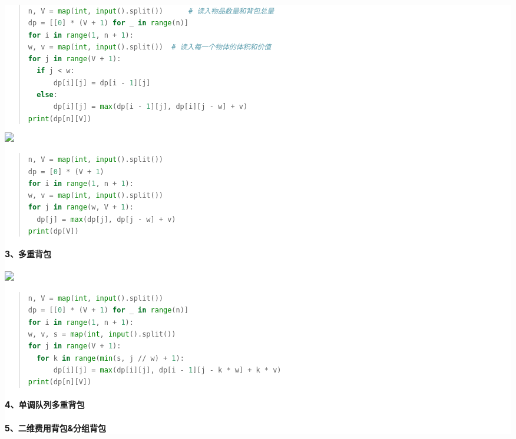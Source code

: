 > ```python 
> n, V = map(int, input().split())		# 读入物品数量和背包总量
> dp = [[0] * (V + 1) for _ in range(n)]
> for i in range(1, n + 1):
> w, v = map(int, input().split())	# 读入每一个物体的体积和价值
> for j in range(V + 1):
>   if j < w:
>       dp[i][j] = dp[i - 1][j]
>   else:
>       dp[i][j] = max(dp[i - 1][j], dp[i][j - w] + v)
> print(dp[n][V])            
> ```
>
> 



![](./Images/蓝桥完全背包优化.jpg)

> ```python
> n, V = map(int, input().split())
> dp = [0] * (V + 1)
> for i in range(1, n + 1):
> w, v = map(int, input().split())
> for j in range(w, V + 1):
>   dp[j] = max(dp[j], dp[j - w] + v)
> print(dp[V])       
> ```
>
> 



#### 3、多重背包

![](./Images/蓝桥多重背包1.jpg)

> ```python
> n, V = map(int, input().split())
> dp = [[0] * (V + 1) for _ in range(n)]
> for i in range(1, n + 1):
> w, v, s = map(int, input().split())
> for j in range(V + 1):
>   for k in range(min(s, j // w) + 1):
>       dp[i][j] = max(dp[i][j], dp[i - 1][j - k * w] + k * v)
> print(dp[n][V])            
> ```
>
> 



#### 4、单调队列多重背包

#### 5、二维费用背包&分组背包

